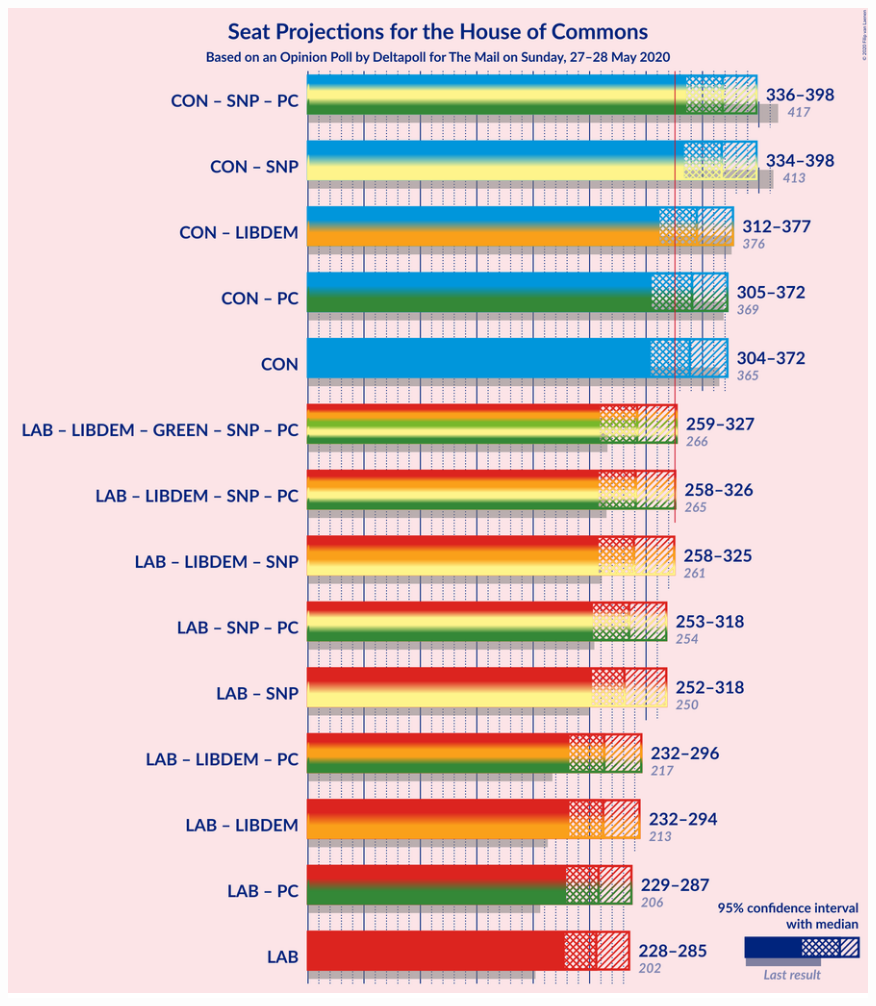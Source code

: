 ![Graph with coalitions seats not yet produced](2020-05-28-Deltapoll-coalitions-seats.png "Coalitions Seats")
